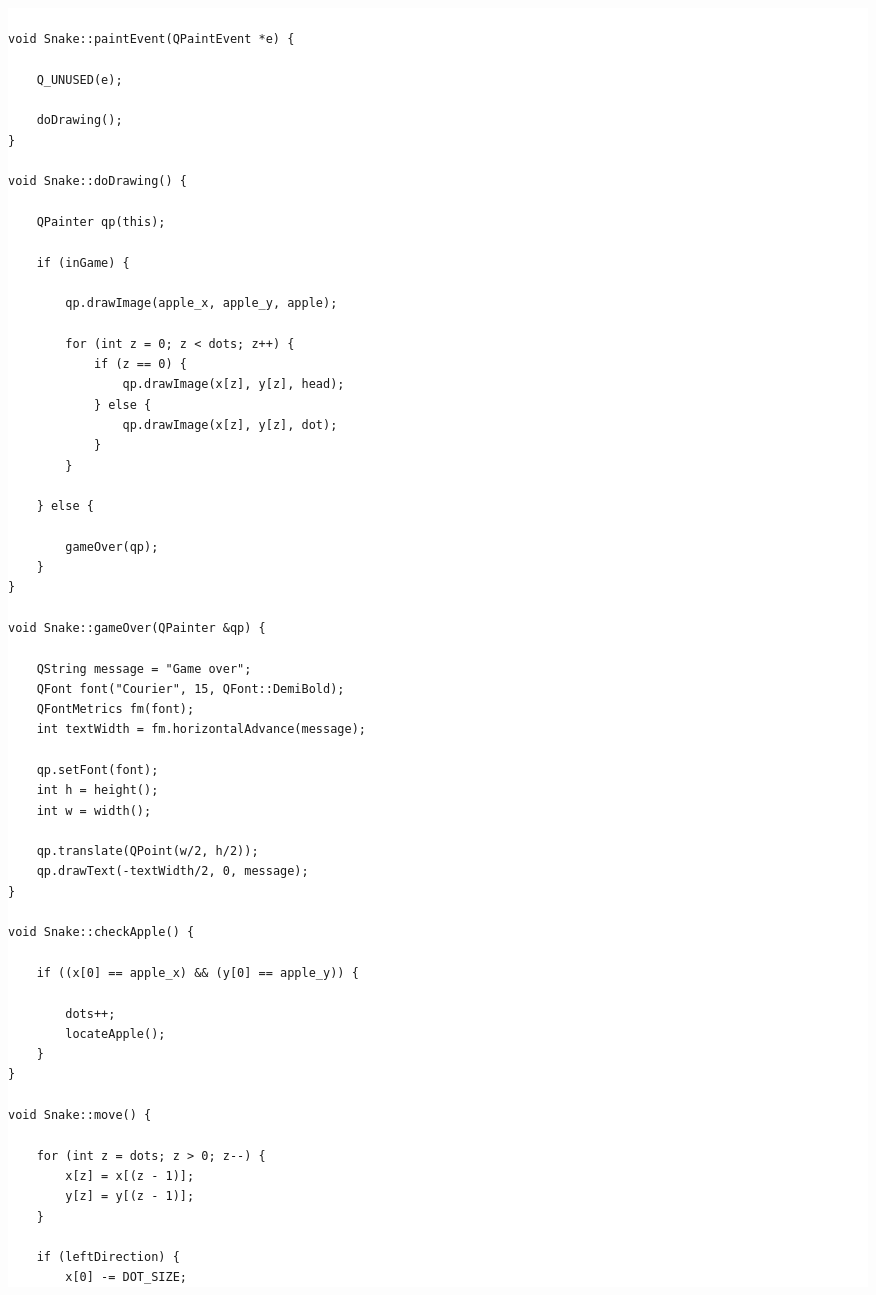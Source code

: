 ~~~

void Snake::paintEvent(QPaintEvent *e) {

    Q_UNUSED(e);

    doDrawing();
}

void Snake::doDrawing() {

    QPainter qp(this);

    if (inGame) {

        qp.drawImage(apple_x, apple_y, apple);

        for (int z = 0; z < dots; z++) {
            if (z == 0) {
                qp.drawImage(x[z], y[z], head);
            } else {
                qp.drawImage(x[z], y[z], dot);
            }
        }

    } else {

        gameOver(qp);
    }
}

void Snake::gameOver(QPainter &qp) {

    QString message = "Game over";
    QFont font("Courier", 15, QFont::DemiBold);
    QFontMetrics fm(font);
    int textWidth = fm.horizontalAdvance(message);

    qp.setFont(font);
    int h = height();
    int w = width();

    qp.translate(QPoint(w/2, h/2));
    qp.drawText(-textWidth/2, 0, message);
}

void Snake::checkApple() {

    if ((x[0] == apple_x) && (y[0] == apple_y)) {

        dots++;
        locateApple();
    }
}

void Snake::move() {

    for (int z = dots; z > 0; z--) {
        x[z] = x[(z - 1)];
        y[z] = y[(z - 1)];
    }

    if (leftDirection) {
        x[0] -= DOT_SIZE;
~~~